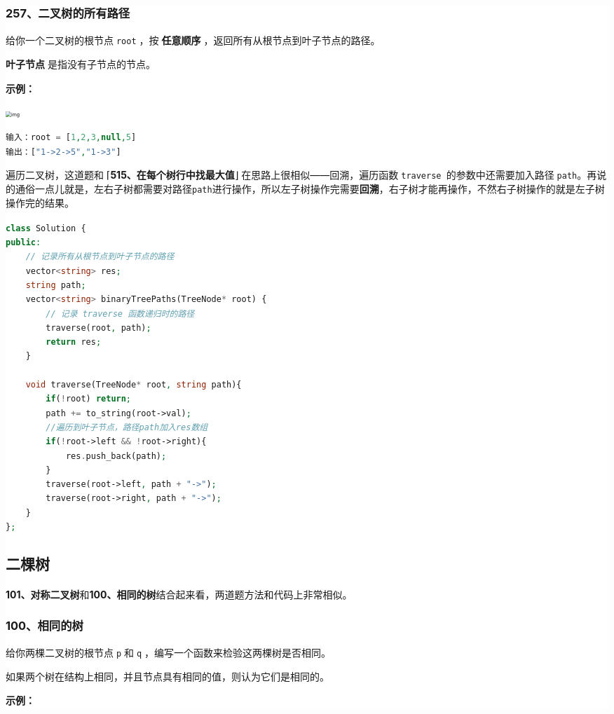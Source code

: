 ### 257、二叉树的所有路径

给你一个二叉树的根节点 `root` ，按 **任意顺序** ，返回所有从根节点到叶子节点的路径。

**叶子节点** 是指没有子节点的节点。

**示例：**

<img src="https://gcore.jsdelivr.net/gh/gp868/myFigures/img/202204202033263.jpeg" alt="img" style="zoom:50%;" />

```php
输入：root = [1,2,3,null,5]
输出：["1->2->5","1->3"]
```

遍历二叉树，这道题和 ⌈**515、在每个树行中找最大值**⌋ 在思路上很相似——回溯，遍历函数 `traverse `的参数中还需要加入路径 `path`。再说的通俗一点儿就是，左右子树都需要对路径`path`进行操作，所以左子树操作完需要**回溯**，右子树才能再操作，不然右子树操作的就是左子树操作完的结果。

```php
class Solution {
public:
    // 记录所有从根节点到叶子节点的路径
    vector<string> res;
	string path;
    vector<string> binaryTreePaths(TreeNode* root) {
        // 记录 traverse 函数递归时的路径
        traverse(root, path);
        return res;
    }
    
    void traverse(TreeNode* root, string path){
        if(!root) return;
        path += to_string(root->val);
        //遍历到叶子节点，路径path加入res数组
        if(!root->left && !root->right){
            res.push_back(path);
        }
        traverse(root->left, path + "->");
        traverse(root->right, path + "->");
    }
};
```

## 二棵树

**101、对称二叉树**和**100、相同的树**结合起来看，两道题方法和代码上非常相似。

### 100、相同的树

给你两棵二叉树的根节点 `p` 和 `q` ，编写一个函数来检验这两棵树是否相同。

如果两个树在结构上相同，并且节点具有相同的值，则认为它们是相同的。

**示例：**
